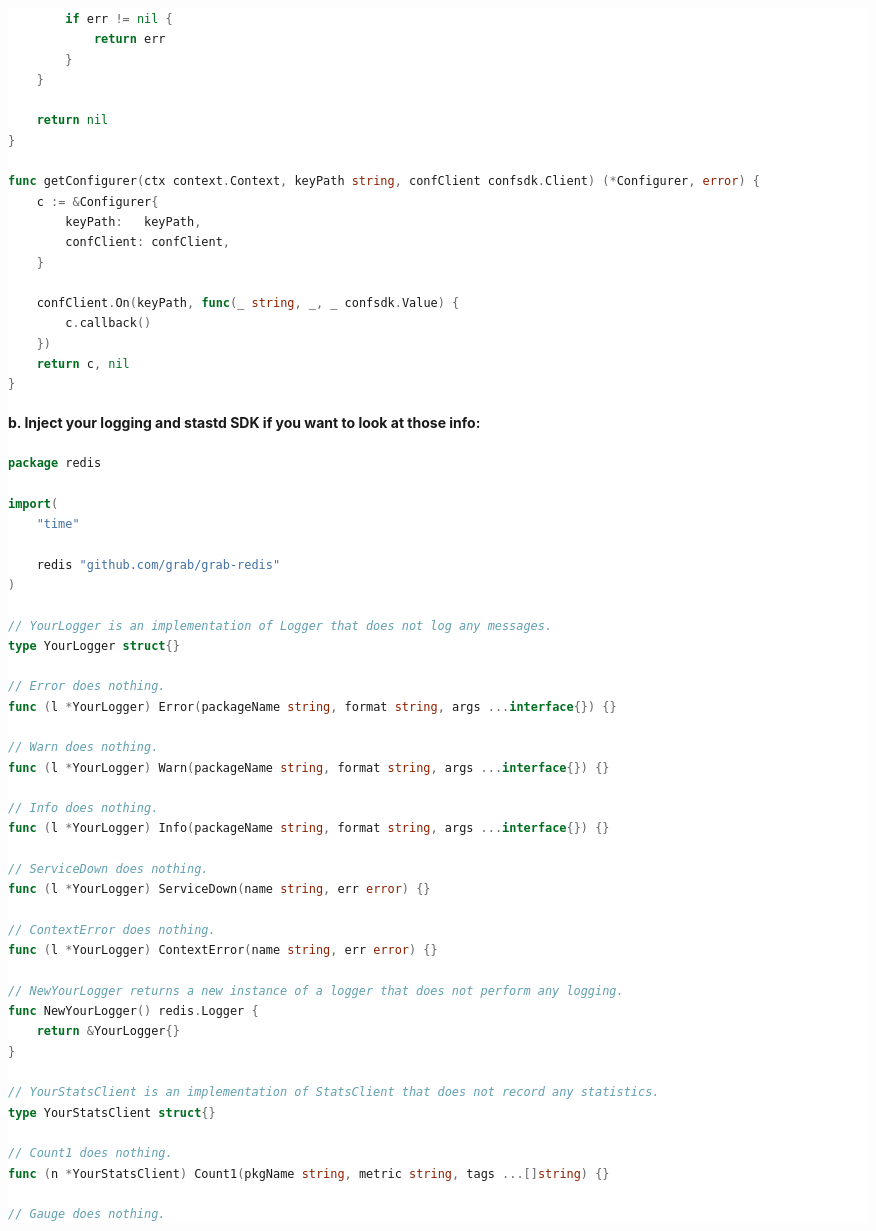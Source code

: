 ```go
		if err != nil {
			return err
		}
	}

	return nil
}

func getConfigurer(ctx context.Context, keyPath string, confClient confsdk.Client) (*Configurer, error) {
	c := &Configurer{
		keyPath:   keyPath,
		confClient: confClient,
	}

	confClient.On(keyPath, func(_ string, _, _ confsdk.Value) {
		c.callback()
	})
	return c, nil
}
```
#### b. Inject your logging and stastd SDK if you want to look at those info:

```go
package redis

import(
	"time"
	
	redis "github.com/grab/grab-redis"
)

// YourLogger is an implementation of Logger that does not log any messages.
type YourLogger struct{}

// Error does nothing.
func (l *YourLogger) Error(packageName string, format string, args ...interface{}) {}

// Warn does nothing.
func (l *YourLogger) Warn(packageName string, format string, args ...interface{}) {}

// Info does nothing.
func (l *YourLogger) Info(packageName string, format string, args ...interface{}) {}

// ServiceDown does nothing.
func (l *YourLogger) ServiceDown(name string, err error) {}

// ContextError does nothing.
func (l *YourLogger) ContextError(name string, err error) {}

// NewYourLogger returns a new instance of a logger that does not perform any logging.
func NewYourLogger() redis.Logger {
	return &YourLogger{}
}

// YourStatsClient is an implementation of StatsClient that does not record any statistics.
type YourStatsClient struct{}

// Count1 does nothing.
func (n *YourStatsClient) Count1(pkgName string, metric string, tags ...[]string) {}

// Gauge does nothing.
```